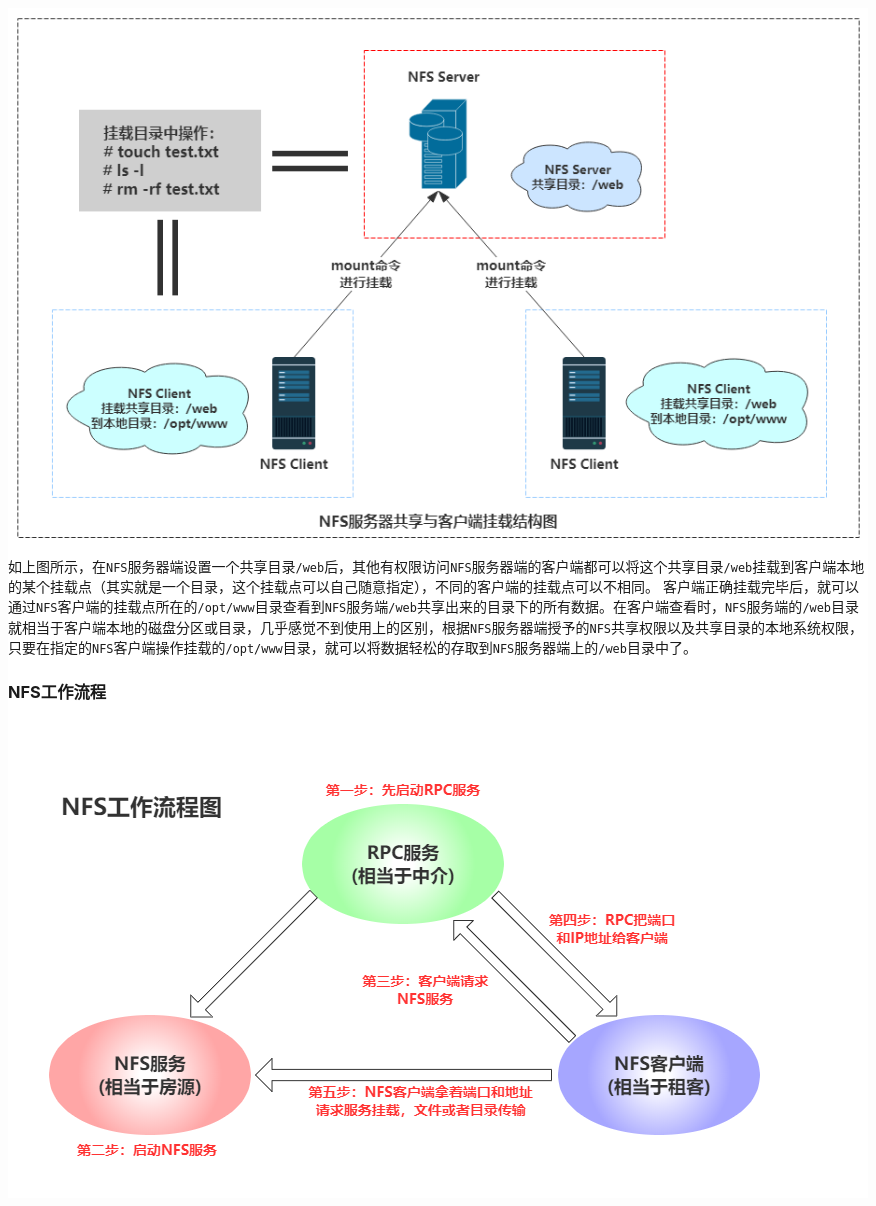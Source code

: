 ![01.png](存储服务之NFS/02.png)
如上图所示，在`NFS`服务器端设置一个共享目录`/web`后，其他有权限访问`NFS`服务器端的客户端都可以将这个共享目录`/web`挂载到客户端本地的某个挂载点（其实就是一个目录，这个挂载点可以自己随意指定），不同的客户端的挂载点可以不相同。
客户端正确挂载完毕后，就可以通过`NFS`客户端的挂载点所在的`/opt/www`目录查看到`NFS`服务端`/web`共享出来的目录下的所有数据。在客户端查看时，`NFS`服务端的`/web`目录就相当于客户端本地的磁盘分区或目录，几乎感觉不到使用上的区别，根据`NFS`服务器端授予的`NFS`共享权限以及共享目录的本地系统权限，只要在指定的`NFS`客户端操作挂载的`/opt/www`目录，就可以将数据轻松的存取到`NFS`服务器端上的`/web`目录中了。


### NFS工作流程
![02.png](存储服务之NFS/03.png)
